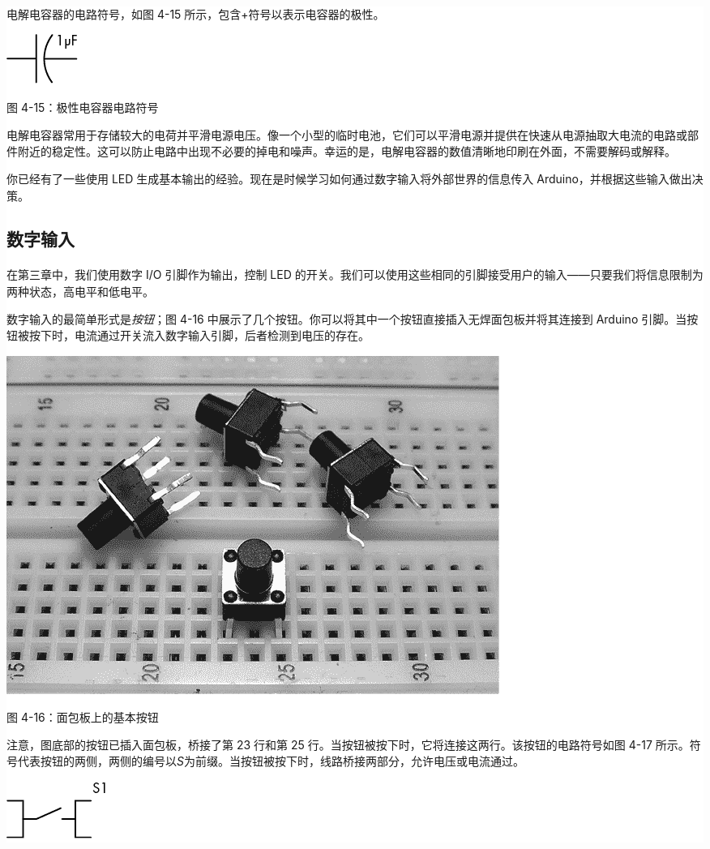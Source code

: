 电解电容器的电路符号，如图 4-15 所示，包含+符号以表示电容器的极性。

![f04015](img/f04015.png)

图 4-15：极性电容器电路符号

电解电容器常用于存储较大的电荷并平滑电源电压。像一个小型的临时电池，它们可以平滑电源并提供在快速从电源抽取大电流的电路或部件附近的稳定性。这可以防止电路中出现不必要的掉电和噪声。幸运的是，电解电容器的数值清晰地印刷在外面，不需要解码或解释。

你已经有了一些使用 LED 生成基本输出的经验。现在是时候学习如何通过数字输入将外部世界的信息传入 Arduino，并根据这些输入做出决策。

## 数字输入

在第三章中，我们使用数字 I/O 引脚作为输出，控制 LED 的开关。我们可以使用这些相同的引脚接受用户的输入——只要我们将信息限制为两种状态，高电平和低电平。

数字输入的最简单形式是*按钮*；图 4-16 中展示了几个按钮。你可以将其中一个按钮直接插入无焊面包板并将其连接到 Arduino 引脚。当按钮被按下时，电流通过开关流入数字输入引脚，后者检测到电压的存在。

![f04016](img/f04016.png)

图 4-16：面包板上的基本按钮

注意，图底部的按钮已插入面包板，桥接了第 23 行和第 25 行。当按钮被按下时，它将连接这两行。该按钮的电路符号如图 4-17 所示。符号代表按钮的两侧，两侧的编号以*S*为前缀。当按钮被按下时，线路桥接两部分，允许电压或电流通过。

![f04017](img/f04017.png)
